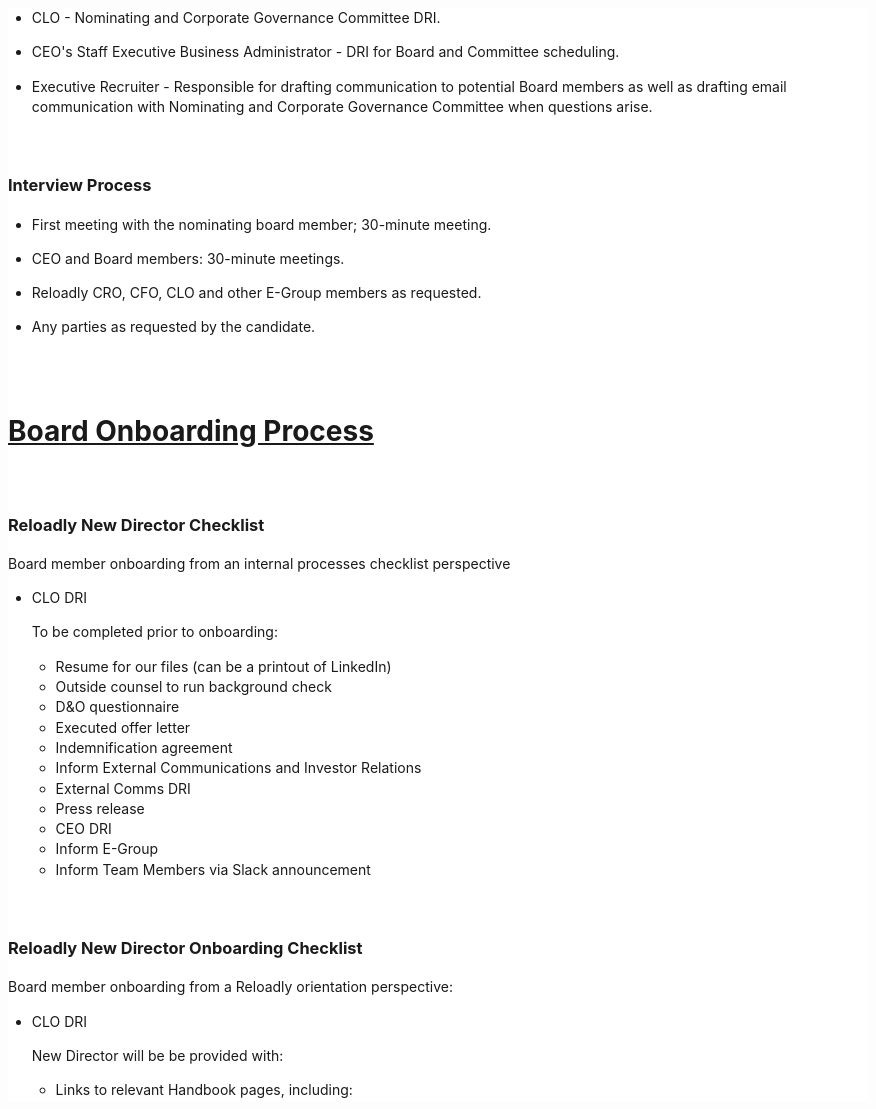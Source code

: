 *   CLO - Nominating and Corporate Governance Committee DRI.
    
*   CEO's Staff Executive Business Administrator - DRI for Board and Committee scheduling.
    
*   Executive Recruiter - Responsible for drafting communication to potential Board members as well as drafting email communication with Nominating and Corporate Governance Committee when questions arise.
    
&nbsp;

### Interview Process

*   First meeting with the nominating board member; 30-minute meeting.
    
*   CEO and Board members: 30-minute meetings.
    
*   Reloadly CRO, CFO, CLO and other E-Group members as requested.
    
*   Any parties as requested by the candidate.
    
&nbsp;

[Board Onboarding Process](#board-onboarding-process)
=========================

&nbsp;

### Reloadly New Director Checklist

Board member onboarding from an internal processes checklist perspective

*   CLO DRI
    
    To be completed prior to onboarding:
    
      - Resume for our files (can be a printout of LinkedIn)
      - Outside counsel to run background check
      - D&O questionnaire
      - Executed offer letter
      - Indemnification agreement
      - Inform External Communications and Investor Relations
      - External Comms DRI
      - Press release
      - CEO DRI
      - Inform E-Group
      - Inform Team Members via Slack announcement
    
&nbsp;

### Reloadly New Director Onboarding Checklist

Board member onboarding from a Reloadly orientation perspective:

*   CLO DRI
    
    New Director will be be provided with:
    
    *   Links to relevant Handbook pages, including:
        